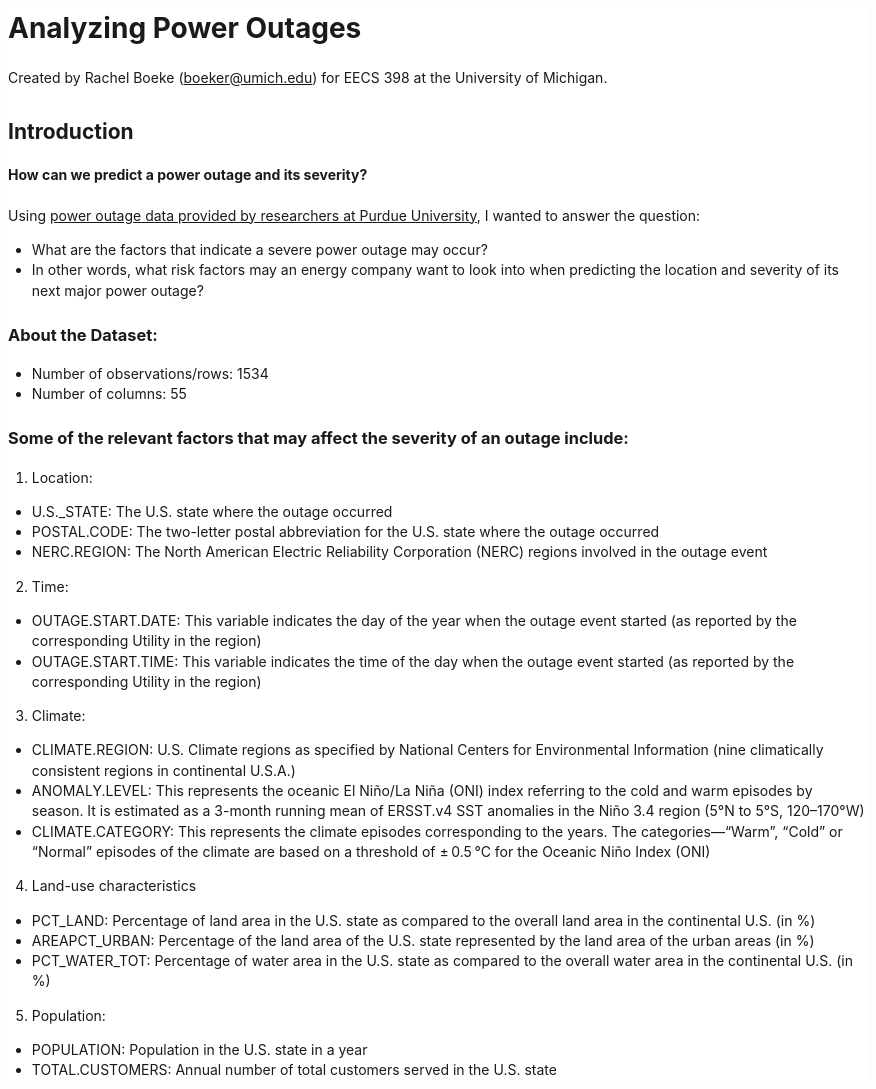 # Analyzing Power Outages

Created by Rachel Boeke (boeker@umich.edu) for EECS 398 at the University of Michigan.

## Introduction
**How can we predict a power outage and its severity?**\
\
Using [power outage data provided by researchers at Purdue University](https://www.sciencedirect.com/science/article/pii/S2352340918307182#bib6), I wanted to answer the question:
* What are the factors that indicate a severe power outage may occur?
* In other words, what risk factors may an energy company want to look into when predicting the location and severity of its next major power outage?

### About the Dataset:
* Number of observations/rows: 1534
* Number of columns: 55

### Some of the relevant factors that may affect the severity of an outage include:
1. Location:
* U.S._STATE: The U.S. state where the outage occurred
* POSTAL.CODE: The two-letter postal abbreviation for the U.S. state where the outage occurred
* NERC.REGION: The North American Electric Reliability Corporation (NERC) regions involved in the outage event

2. Time:
* OUTAGE.START.DATE: This variable indicates the day of the year when the outage event started (as reported by the corresponding Utility in the region)
* OUTAGE.START.TIME: This variable indicates the time of the day when the outage event started (as reported by the corresponding Utility in the region)

3. Climate:
* CLIMATE.REGION: U.S. Climate regions as specified by National Centers for Environmental Information (nine climatically consistent regions in continental U.S.A.)
* ANOMALY.LEVEL: This represents the oceanic El Niño/La Niña (ONI) index referring to the cold and warm episodes by season. It is estimated as a 3-month running mean of ERSST.v4 SST anomalies in the Niño 3.4 region (5°N to 5°S, 120–170°W)
* CLIMATE.CATEGORY: This represents the climate episodes corresponding to the years. The categories—“Warm”, “Cold” or “Normal” episodes of the climate are based on a threshold of ± 0.5 °C for the Oceanic Niño Index (ONI)

4. Land-use characteristics
* PCT_LAND: Percentage of land area in the U.S. state as compared to the overall land area in the continental U.S. (in %)
* AREAPCT_URBAN: Percentage of the land area of the U.S. state represented by the land area of the urban areas (in %)
* PCT_WATER_TOT: Percentage of water area in the U.S. state as compared to the overall water area in the continental U.S. (in %)

5. Population:
* POPULATION: Population in the U.S. state in a year
* TOTAL.CUSTOMERS: Annual number of total customers served in the U.S. state
